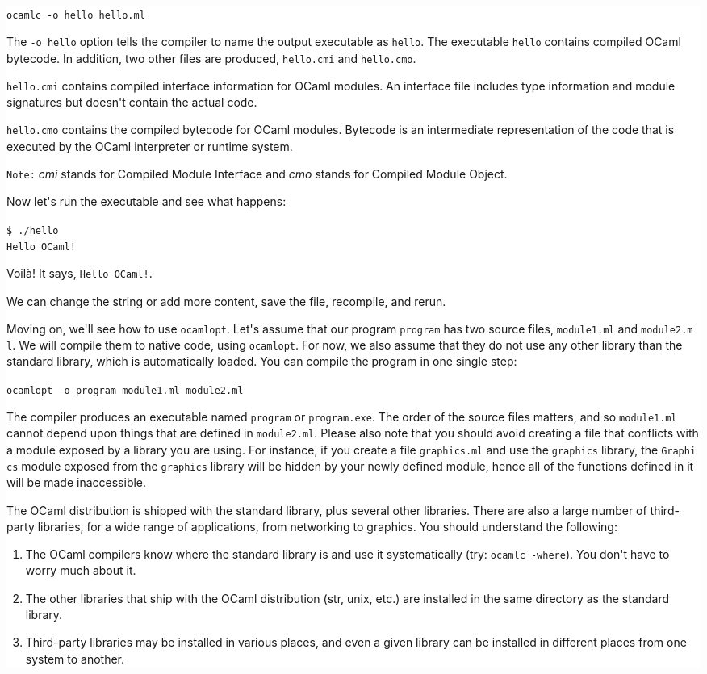 ```dune
ocamlc -o hello hello.ml
```

The `-o hello` option tells the compiler to name the output executable as `hello`. The executable `hello` contains compiled OCaml bytecode. In addition, two other files are produced, `hello.cmi` and `hello.cmo`.

`hello.cmi` contains compiled interface information for OCaml modules. An interface file includes type information and module signatures but doesn't contain the actual code.

`hello.cmo` contains the compiled bytecode for OCaml modules. Bytecode is an intermediate representation of the code that is executed by the OCaml interpreter or runtime system.

`Note:` _cmi_ stands for Compiled Module Interface and _cmo_ stands for Compiled Module Object.

Now let's run the executable and see what happens:

```shell
$ ./hello
Hello OCaml!
```

Voilà! It says, `Hello OCaml!`.

We can change the string or add more content, save the file, recompile, and rerun.

Moving on, we'll see how to use `ocamlopt`. Let's assume that our program `program` has two source files,
`module1.ml` and `module2.ml`. We will compile them to native code,
using `ocamlopt`. For now, we also assume that they do not use any other
library than the standard library, which is automatically loaded. You
can compile the program in one single step:

```shell
ocamlopt -o program module1.ml module2.ml
```

The compiler produces an executable named `program` or `program.exe`. The order
of the source files matters, and so `module1.ml` cannot depend upon things that
are defined in `module2.ml`. Please also note that you should avoid creating a file that
conflicts with a module exposed by a library you are using. For instance, if you create
a file `graphics.ml` and use the `graphics` library, the `Graphics` module exposed
from the `graphics` library will be hidden by your newly defined module, hence all
of the functions defined in it will be made inaccessible.

The OCaml distribution is shipped with the standard library, plus several other
libraries. There are also a large number of third-party libraries, for a wide
range of applications, from networking to graphics. You should understand the
following:

1. The OCaml compilers know where the standard library is and use it
   systematically (try: `ocamlc -where`). You don't have to worry much about
   it.

1. The other libraries that ship with the OCaml distribution (str, unix, etc.)
   are installed in the same directory as the standard library.

1. Third-party libraries may be installed in various places, and even a given
   library can be installed in different places from one system to another.
